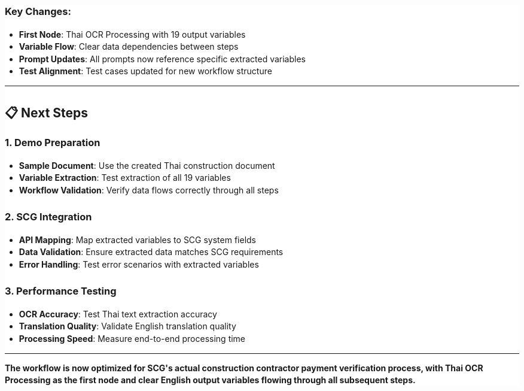 ### **Key Changes**:
- **First Node**: Thai OCR Processing with 19 output variables
- **Variable Flow**: Clear data dependencies between steps
- **Prompt Updates**: All prompts now reference specific extracted variables
- **Test Alignment**: Test cases updated for new workflow structure

---

## 📋 Next Steps

### **1. Demo Preparation**
- **Sample Document**: Use the created Thai construction document
- **Variable Extraction**: Test extraction of all 19 variables
- **Workflow Validation**: Verify data flows correctly through all steps

### **2. SCG Integration**
- **API Mapping**: Map extracted variables to SCG system fields
- **Data Validation**: Ensure extracted data matches SCG requirements
- **Error Handling**: Test error scenarios with extracted variables

### **3. Performance Testing**
- **OCR Accuracy**: Test Thai text extraction accuracy
- **Translation Quality**: Validate English translation quality
- **Processing Speed**: Measure end-to-end processing time

---

**The workflow is now optimized for SCG's actual construction contractor payment verification process, with Thai OCR Processing as the first node and clear English output variables flowing through all subsequent steps.**
